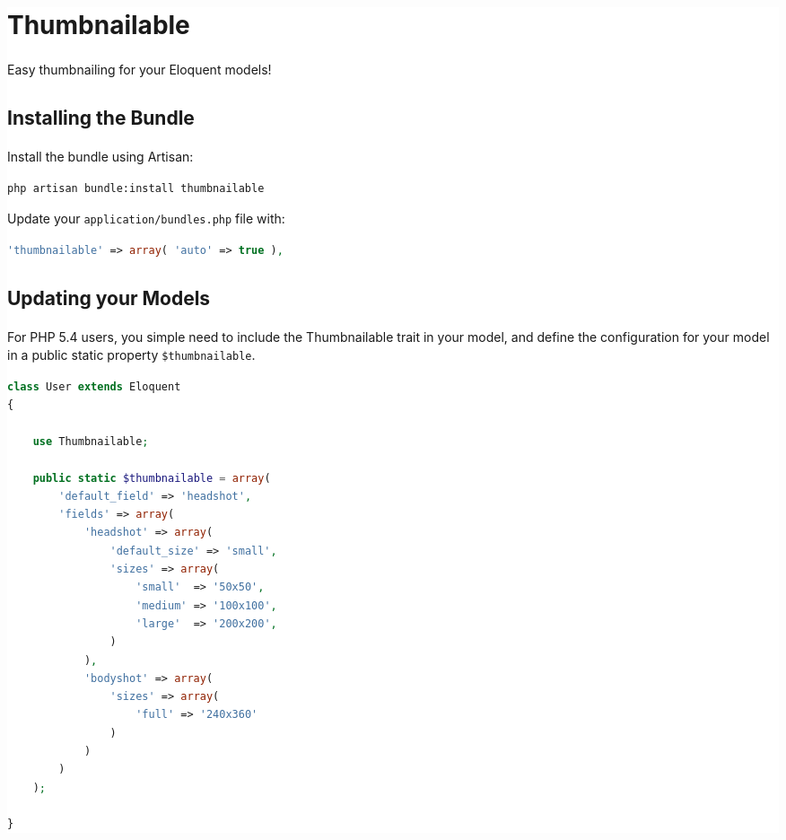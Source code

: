 # Thumbnailable

Easy thumbnailing for your Eloquent models!



## Installing the Bundle

Install the bundle using Artisan:

```
php artisan bundle:install thumbnailable
```

Update your `application/bundles.php` file with:

```php
'thumbnailable' => array( 'auto' => true ),
```

## Updating your Models

For PHP 5.4 users, you simple need to include the Thumbnailable trait in your
model, and define the configuration for your model in a  public static
property `$thumbnailable`.

```php
class User extends Eloquent
{

	use Thumbnailable;

	public static $thumbnailable = array(
		'default_field' => 'headshot',
		'fields' => array(
			'headshot' => array(
				'default_size' => 'small',
				'sizes' => array(
					'small'  => '50x50',
					'medium' => '100x100',
					'large'  => '200x200',
				)
			),
			'bodyshot' => array(
				'sizes' => array(
					'full' => '240x360'
				)
			)
		)
	);

}
```
